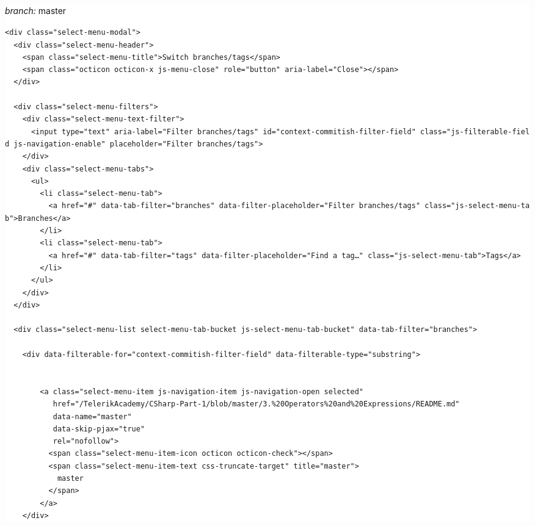 <div class="select-menu js-menu-container js-select-menu left">
  <span class="btn btn-sm select-menu-button js-menu-target css-truncate" data-hotkey="w"
    data-master-branch="master"
    data-ref="master"
    title="master"
    role="button" aria-label="Switch branches or tags" tabindex="0" aria-haspopup="true">
    <span class="octicon octicon-git-branch"></span>
    <i>branch:</i>
    <span class="js-select-button css-truncate-target">master</span>
  </span>

  <div class="select-menu-modal-holder js-menu-content js-navigation-container" data-pjax aria-hidden="true">

    <div class="select-menu-modal">
      <div class="select-menu-header">
        <span class="select-menu-title">Switch branches/tags</span>
        <span class="octicon octicon-x js-menu-close" role="button" aria-label="Close"></span>
      </div>

      <div class="select-menu-filters">
        <div class="select-menu-text-filter">
          <input type="text" aria-label="Filter branches/tags" id="context-commitish-filter-field" class="js-filterable-field js-navigation-enable" placeholder="Filter branches/tags">
        </div>
        <div class="select-menu-tabs">
          <ul>
            <li class="select-menu-tab">
              <a href="#" data-tab-filter="branches" data-filter-placeholder="Filter branches/tags" class="js-select-menu-tab">Branches</a>
            </li>
            <li class="select-menu-tab">
              <a href="#" data-tab-filter="tags" data-filter-placeholder="Find a tag…" class="js-select-menu-tab">Tags</a>
            </li>
          </ul>
        </div>
      </div>

      <div class="select-menu-list select-menu-tab-bucket js-select-menu-tab-bucket" data-tab-filter="branches">

        <div data-filterable-for="context-commitish-filter-field" data-filterable-type="substring">


            <a class="select-menu-item js-navigation-item js-navigation-open selected"
               href="/TelerikAcademy/CSharp-Part-1/blob/master/3.%20Operators%20and%20Expressions/README.md"
               data-name="master"
               data-skip-pjax="true"
               rel="nofollow">
              <span class="select-menu-item-icon octicon octicon-check"></span>
              <span class="select-menu-item-text css-truncate-target" title="master">
                master
              </span>
            </a>
        </div>
